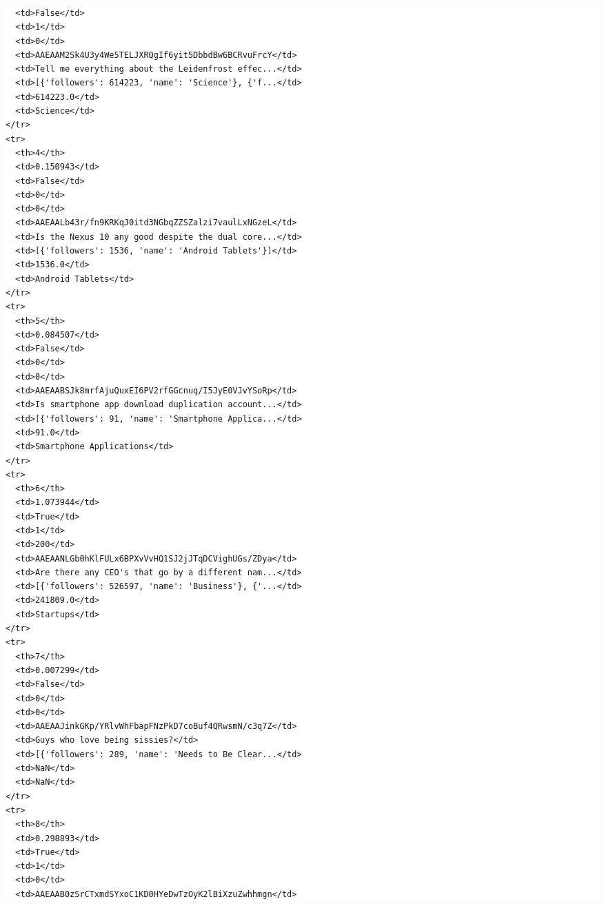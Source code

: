       <td>False</td>
      <td>1</td>
      <td>0</td>
      <td>AAEAAM2Sk4U3y4We5TELJXRQgIf6yit5DbbdBw6BCRvuFrcY</td>
      <td>Tell me everything about the Leidenfrost effec...</td>
      <td>[{'followers': 614223, 'name': 'Science'}, {'f...</td>
      <td>614223.0</td>
      <td>Science</td>
    </tr>
    <tr>
      <th>4</th>
      <td>0.150943</td>
      <td>False</td>
      <td>0</td>
      <td>0</td>
      <td>AAEAALb43r/fn9KRKqJ0itd3NGbqZZSZalzi7vaulLxNGzeL</td>
      <td>Is the Nexus 10 any good despite the dual core...</td>
      <td>[{'followers': 1536, 'name': 'Android Tablets'}]</td>
      <td>1536.0</td>
      <td>Android Tablets</td>
    </tr>
    <tr>
      <th>5</th>
      <td>0.084507</td>
      <td>False</td>
      <td>0</td>
      <td>0</td>
      <td>AAEAABSJk8mrfAjuQuxEI6PV2rfGGcnuq/I5JyE0VJvYSoRp</td>
      <td>Is smartphone app download duplication account...</td>
      <td>[{'followers': 91, 'name': 'Smartphone Applica...</td>
      <td>91.0</td>
      <td>Smartphone Applications</td>
    </tr>
    <tr>
      <th>6</th>
      <td>1.073944</td>
      <td>True</td>
      <td>1</td>
      <td>200</td>
      <td>AAEAANLGb0hKlFULx6BPXvVvHQ1SJ2jJTqDCVighUGs/ZDya</td>
      <td>Are there any CEO's that go by a different nam...</td>
      <td>[{'followers': 526597, 'name': 'Business'}, {'...</td>
      <td>241809.0</td>
      <td>Startups</td>
    </tr>
    <tr>
      <th>7</th>
      <td>0.007299</td>
      <td>False</td>
      <td>0</td>
      <td>0</td>
      <td>AAEAAJinkGKp/YRlvWhFbapFNzPkD7coBuf4QRwsmN/c3q7Z</td>
      <td>Guys who love being sissies?</td>
      <td>[{'followers': 289, 'name': 'Needs to Be Clear...</td>
      <td>NaN</td>
      <td>NaN</td>
    </tr>
    <tr>
      <th>8</th>
      <td>0.298893</td>
      <td>True</td>
      <td>1</td>
      <td>0</td>
      <td>AAEAAB0zSrCTxmdSYxoC1KD0HYeDwTzOyK2lBiXzuZwhhmgn</td>